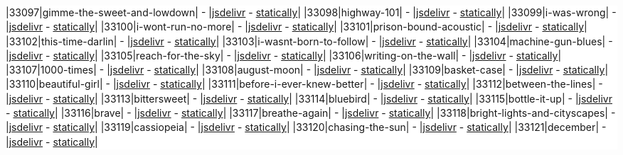 |33097|gimme-the-sweet-and-lowdown| - |[jsdelivr](https://cdn.jsdelivr.net/gh/dbchord/c6-3-6/30001-35000/33001-33500/gimme-the-sweet-and-lowdown.png) - [statically](https://cdn.statically.io/gh/dbchord/c6-3-6/i/30001-35000/33001-33500/gimme-the-sweet-and-lowdown.png)|
|33098|highway-101| - |[jsdelivr](https://cdn.jsdelivr.net/gh/dbchord/c6-3-6/30001-35000/33001-33500/highway-101.png) - [statically](https://cdn.statically.io/gh/dbchord/c6-3-6/i/30001-35000/33001-33500/highway-101.png)|
|33099|i-was-wrong| - |[jsdelivr](https://cdn.jsdelivr.net/gh/dbchord/c6-3-6/30001-35000/33001-33500/i-was-wrong.png) - [statically](https://cdn.statically.io/gh/dbchord/c6-3-6/i/30001-35000/33001-33500/i-was-wrong.png)|
|33100|i-wont-run-no-more| - |[jsdelivr](https://cdn.jsdelivr.net/gh/dbchord/c6-3-6/30001-35000/33001-33500/i-wont-run-no-more.png) - [statically](https://cdn.statically.io/gh/dbchord/c6-3-6/i/30001-35000/33001-33500/i-wont-run-no-more.png)|
|33101|prison-bound-acoustic| - |[jsdelivr](https://cdn.jsdelivr.net/gh/dbchord/c6-3-6/30001-35000/33001-33500/prison-bound-acoustic.png) - [statically](https://cdn.statically.io/gh/dbchord/c6-3-6/i/30001-35000/33001-33500/prison-bound-acoustic.png)|
|33102|this-time-darlin| - |[jsdelivr](https://cdn.jsdelivr.net/gh/dbchord/c6-3-6/30001-35000/33001-33500/this-time-darlin.png) - [statically](https://cdn.statically.io/gh/dbchord/c6-3-6/i/30001-35000/33001-33500/this-time-darlin.png)|
|33103|i-wasnt-born-to-follow| - |[jsdelivr](https://cdn.jsdelivr.net/gh/dbchord/c6-3-6/30001-35000/33001-33500/i-wasnt-born-to-follow.png) - [statically](https://cdn.statically.io/gh/dbchord/c6-3-6/i/30001-35000/33001-33500/i-wasnt-born-to-follow.png)|
|33104|machine-gun-blues| - |[jsdelivr](https://cdn.jsdelivr.net/gh/dbchord/c6-3-6/30001-35000/33001-33500/machine-gun-blues.png) - [statically](https://cdn.statically.io/gh/dbchord/c6-3-6/i/30001-35000/33001-33500/machine-gun-blues.png)|
|33105|reach-for-the-sky| - |[jsdelivr](https://cdn.jsdelivr.net/gh/dbchord/c6-3-6/30001-35000/33001-33500/reach-for-the-sky.png) - [statically](https://cdn.statically.io/gh/dbchord/c6-3-6/i/30001-35000/33001-33500/reach-for-the-sky.png)|
|33106|writing-on-the-wall| - |[jsdelivr](https://cdn.jsdelivr.net/gh/dbchord/c6-3-6/30001-35000/33001-33500/writing-on-the-wall.png) - [statically](https://cdn.statically.io/gh/dbchord/c6-3-6/i/30001-35000/33001-33500/writing-on-the-wall.png)|
|33107|1000-times| - |[jsdelivr](https://cdn.jsdelivr.net/gh/dbchord/c6-3-6/30001-35000/33001-33500/1000-times.png) - [statically](https://cdn.statically.io/gh/dbchord/c6-3-6/i/30001-35000/33001-33500/1000-times.png)|
|33108|august-moon| - |[jsdelivr](https://cdn.jsdelivr.net/gh/dbchord/c6-3-6/30001-35000/33001-33500/august-moon.png) - [statically](https://cdn.statically.io/gh/dbchord/c6-3-6/i/30001-35000/33001-33500/august-moon.png)|
|33109|basket-case| - |[jsdelivr](https://cdn.jsdelivr.net/gh/dbchord/c6-3-6/30001-35000/33001-33500/basket-case.png) - [statically](https://cdn.statically.io/gh/dbchord/c6-3-6/i/30001-35000/33001-33500/basket-case.png)|
|33110|beautiful-girl| - |[jsdelivr](https://cdn.jsdelivr.net/gh/dbchord/c6-3-6/30001-35000/33001-33500/beautiful-girl.png) - [statically](https://cdn.statically.io/gh/dbchord/c6-3-6/i/30001-35000/33001-33500/beautiful-girl.png)|
|33111|before-i-ever-knew-better| - |[jsdelivr](https://cdn.jsdelivr.net/gh/dbchord/c6-3-6/30001-35000/33001-33500/before-i-ever-knew-better.png) - [statically](https://cdn.statically.io/gh/dbchord/c6-3-6/i/30001-35000/33001-33500/before-i-ever-knew-better.png)|
|33112|between-the-lines| - |[jsdelivr](https://cdn.jsdelivr.net/gh/dbchord/c6-3-6/30001-35000/33001-33500/between-the-lines.png) - [statically](https://cdn.statically.io/gh/dbchord/c6-3-6/i/30001-35000/33001-33500/between-the-lines.png)|
|33113|bittersweet| - |[jsdelivr](https://cdn.jsdelivr.net/gh/dbchord/c6-3-6/30001-35000/33001-33500/bittersweet.png) - [statically](https://cdn.statically.io/gh/dbchord/c6-3-6/i/30001-35000/33001-33500/bittersweet.png)|
|33114|bluebird| - |[jsdelivr](https://cdn.jsdelivr.net/gh/dbchord/c6-3-6/30001-35000/33001-33500/bluebird.png) - [statically](https://cdn.statically.io/gh/dbchord/c6-3-6/i/30001-35000/33001-33500/bluebird.png)|
|33115|bottle-it-up| - |[jsdelivr](https://cdn.jsdelivr.net/gh/dbchord/c6-3-6/30001-35000/33001-33500/bottle-it-up.png) - [statically](https://cdn.statically.io/gh/dbchord/c6-3-6/i/30001-35000/33001-33500/bottle-it-up.png)|
|33116|brave| - |[jsdelivr](https://cdn.jsdelivr.net/gh/dbchord/c6-3-6/30001-35000/33001-33500/brave.png) - [statically](https://cdn.statically.io/gh/dbchord/c6-3-6/i/30001-35000/33001-33500/brave.png)|
|33117|breathe-again| - |[jsdelivr](https://cdn.jsdelivr.net/gh/dbchord/c6-3-6/30001-35000/33001-33500/breathe-again.png) - [statically](https://cdn.statically.io/gh/dbchord/c6-3-6/i/30001-35000/33001-33500/breathe-again.png)|
|33118|bright-lights-and-cityscapes| - |[jsdelivr](https://cdn.jsdelivr.net/gh/dbchord/c6-3-6/30001-35000/33001-33500/bright-lights-and-cityscapes.png) - [statically](https://cdn.statically.io/gh/dbchord/c6-3-6/i/30001-35000/33001-33500/bright-lights-and-cityscapes.png)|
|33119|cassiopeia| - |[jsdelivr](https://cdn.jsdelivr.net/gh/dbchord/c6-3-6/30001-35000/33001-33500/cassiopeia.png) - [statically](https://cdn.statically.io/gh/dbchord/c6-3-6/i/30001-35000/33001-33500/cassiopeia.png)|
|33120|chasing-the-sun| - |[jsdelivr](https://cdn.jsdelivr.net/gh/dbchord/c6-3-6/30001-35000/33001-33500/chasing-the-sun.png) - [statically](https://cdn.statically.io/gh/dbchord/c6-3-6/i/30001-35000/33001-33500/chasing-the-sun.png)|
|33121|december| - |[jsdelivr](https://cdn.jsdelivr.net/gh/dbchord/c6-3-6/30001-35000/33001-33500/december.png) - [statically](https://cdn.statically.io/gh/dbchord/c6-3-6/i/30001-35000/33001-33500/december.png)|